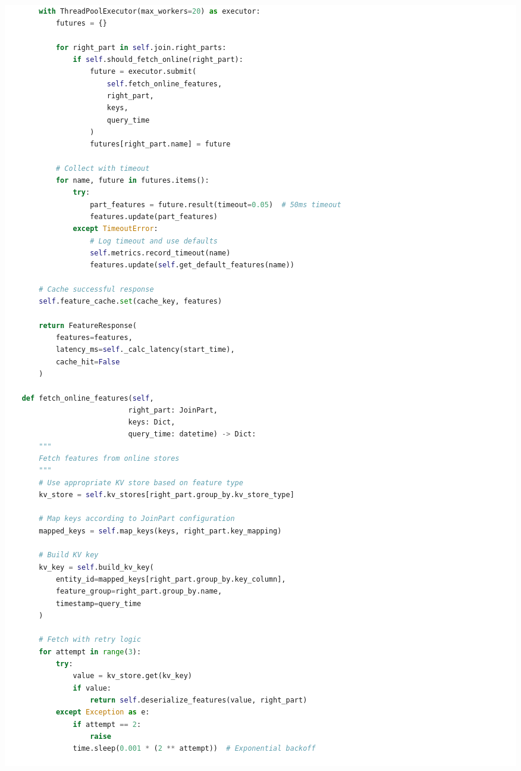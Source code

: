 ```python
        with ThreadPoolExecutor(max_workers=20) as executor:
            futures = {}
            
            for right_part in self.join.right_parts:
                if self.should_fetch_online(right_part):
                    future = executor.submit(
                        self.fetch_online_features,
                        right_part,
                        keys,
                        query_time
                    )
                    futures[right_part.name] = future
            
            # Collect with timeout
            for name, future in futures.items():
                try:
                    part_features = future.result(timeout=0.05)  # 50ms timeout
                    features.update(part_features)
                except TimeoutError:
                    # Log timeout and use defaults
                    self.metrics.record_timeout(name)
                    features.update(self.get_default_features(name))
        
        # Cache successful response
        self.feature_cache.set(cache_key, features)
        
        return FeatureResponse(
            features=features,
            latency_ms=self._calc_latency(start_time),
            cache_hit=False
        )
    
    def fetch_online_features(self,
                             right_part: JoinPart,
                             keys: Dict,
                             query_time: datetime) -> Dict:
        """
        Fetch features from online stores
        """
        # Use appropriate KV store based on feature type
        kv_store = self.kv_stores[right_part.group_by.kv_store_type]
        
        # Map keys according to JoinPart configuration
        mapped_keys = self.map_keys(keys, right_part.key_mapping)
        
        # Build KV key
        kv_key = self.build_kv_key(
            entity_id=mapped_keys[right_part.group_by.key_column],
            feature_group=right_part.group_by.name,
            timestamp=query_time
        )
        
        # Fetch with retry logic
        for attempt in range(3):
            try:
                value = kv_store.get(kv_key)
                if value:
                    return self.deserialize_features(value, right_part)
            except Exception as e:
                if attempt == 2:
                    raise
                time.sleep(0.001 * (2 ** attempt))  # Exponential backoff
        
```